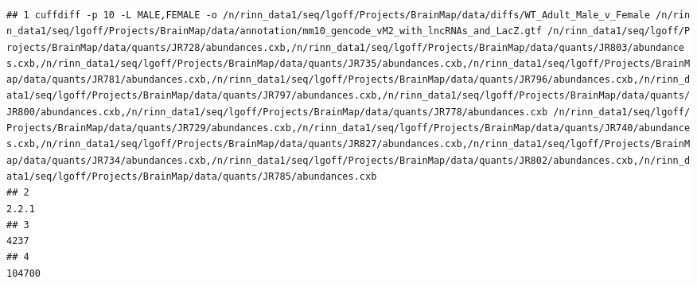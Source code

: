 ```
## 1 cuffdiff -p 10 -L MALE,FEMALE -o /n/rinn_data1/seq/lgoff/Projects/BrainMap/data/diffs/WT_Adult_Male_v_Female /n/rinn_data1/seq/lgoff/Projects/BrainMap/data/annotation/mm10_gencode_vM2_with_lncRNAs_and_LacZ.gtf /n/rinn_data1/seq/lgoff/Projects/BrainMap/data/quants/JR728/abundances.cxb,/n/rinn_data1/seq/lgoff/Projects/BrainMap/data/quants/JR803/abundances.cxb,/n/rinn_data1/seq/lgoff/Projects/BrainMap/data/quants/JR735/abundances.cxb,/n/rinn_data1/seq/lgoff/Projects/BrainMap/data/quants/JR781/abundances.cxb,/n/rinn_data1/seq/lgoff/Projects/BrainMap/data/quants/JR796/abundances.cxb,/n/rinn_data1/seq/lgoff/Projects/BrainMap/data/quants/JR797/abundances.cxb,/n/rinn_data1/seq/lgoff/Projects/BrainMap/data/quants/JR800/abundances.cxb,/n/rinn_data1/seq/lgoff/Projects/BrainMap/data/quants/JR778/abundances.cxb /n/rinn_data1/seq/lgoff/Projects/BrainMap/data/quants/JR729/abundances.cxb,/n/rinn_data1/seq/lgoff/Projects/BrainMap/data/quants/JR740/abundances.cxb,/n/rinn_data1/seq/lgoff/Projects/BrainMap/data/quants/JR827/abundances.cxb,/n/rinn_data1/seq/lgoff/Projects/BrainMap/data/quants/JR734/abundances.cxb,/n/rinn_data1/seq/lgoff/Projects/BrainMap/data/quants/JR802/abundances.cxb,/n/rinn_data1/seq/lgoff/Projects/BrainMap/data/quants/JR785/abundances.cxb 
## 2                                                                                                                                                                                                                                                                                                                                                                                                                                                                                                                                                                                                                                                                                                                                                                                                                                                                                                                                                                                                                                                                                                                                                                                                                                                                                                        2.2.1
## 3                                                                                                                                                                                                                                                                                                                                                                                                                                                                                                                                                                                                                                                                                                                                                                                                                                                                                                                                                                                                                                                                                                                                                                                                                                                                                                         4237
## 4                                                                                                                                                                                                                                                                                                                                                                                                                                                                                                                                                                                                                                                                                                                                                                                                                                                                                                                                                                                                                                                                                                                                                                                                                                                                                                       104700
```